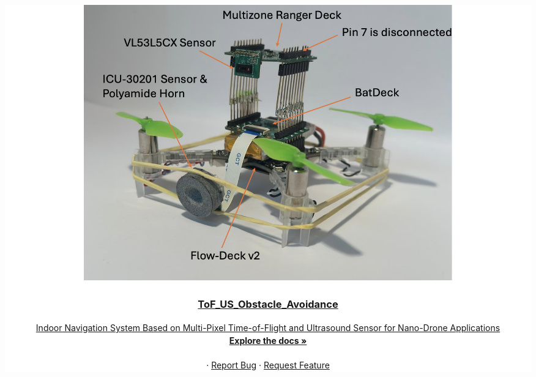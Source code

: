












<div align="center">
  <a href="pics/drone.png">
    <img src="pics/drone.png" alt="Logo" width="620" height="450">
  

  <h3>ToF_US_Obstacle_Avoidance</h3>

  <p>
    Indoor Navigation System Based on Multi-Pixel Time-of-Flight and Ultrasound Sensor for Nano-Drone Applications
    <br />
    <a href="https://git.ee.ethz.ch/pbl/FS2024/laurent_schroeder_392/-/tree/main"><strong>Explore the docs »</strong></a>
    <br />
    <br />
    <!--<a href="https://youtu.be/FyipTqjBGuM">View Demo</a>-->
    ·
    <a href="https://git.ee.ethz.ch/pbl/FS2024/laurent_schroeder_392/-/issues">Report Bug</a>
    ·
    <a href="https://git.ee.ethz.ch/pbl/FS2024/laurent_schroeder_392/-/issues">Request Feature</a>
  </p>
</div>
